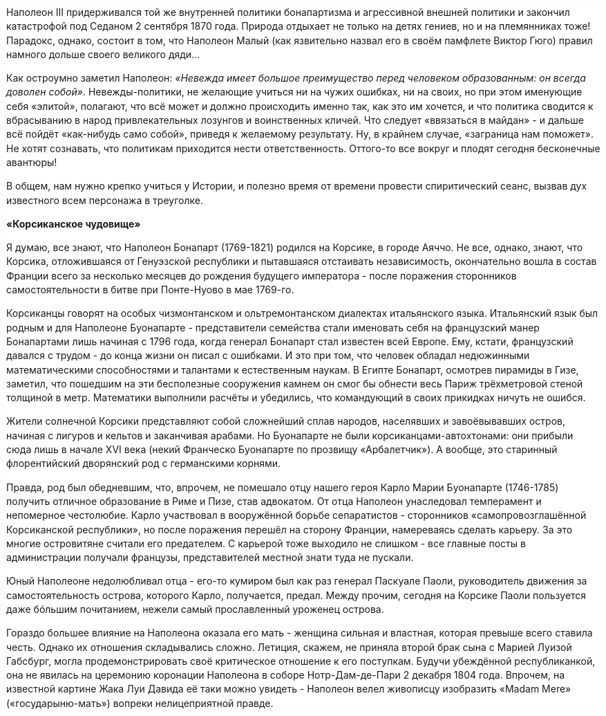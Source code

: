 Наполеон III придерживался той же внутренней политики бонапартизма и агрессивной внешней политики и закончил катастрофой под Седаном 2 сентября 1870 года. Природа отдыхает не только на детях гениев, но и на племянниках тоже! Парадокс, однако, состоит в том, что Наполеон Малый (как язвительно назвал его в своём памфлете Виктор Гюго) правил намного дольше своего великого дяди...

Как остроумно заметил Наполеон: *«Невежда имеет большое преимущество перед человеком образованным: он всегда доволен собой»*. Невежды-политики, не желающие учиться ни на чужих ошибках, ни на своих, но при этом именующие себя «элитой», полагают, что всё может и должно происходить именно так, как это им хочется, и что политика сводится к вбрасыванию в народ привлекательных лозунгов и воинственных кличей. Что следует «ввязаться в майдан» - и дальше всё пойдёт «как-нибудь само собой», приведя к желаемому результату. Ну, в крайнем случае, «заграница нам поможет». Не хотят сознавать, что политикам приходится нести ответственность. Оттого-то все вокруг и плодят сегодня бесконечные авантюры!

В общем, нам нужно крепко учиться у Истории, и полезно время от времени провести спиритический сеанс, вызвав дух известного всем персонажа в треуголке.

**«Корсиканское чудовище»**

Я думаю, все знают, что Наполеон Бонапарт (1769-1821) родился на Корсике, в городе Аяччо. Не все, однако, знают, что Корсика, отложившаяся от Генуэзской республики и пытавшаяся отстаивать независимость, окончательно вошла в состав Франции всего за несколько месяцев до рождения будущего императора - после поражения сторонников самостоятельности в битве при Понте-Нуово в мае 1769-го.

Корсиканцы говорят на особых чизмонтанском и ольтремонтанском диалектах итальянского языка. Итальянский язык был родным и для Наполеоне Буонапарте - представители семейства стали именовать себя на французский манер Бонапартами лишь начиная с 1796 года, когда генерал Бонапарт стал известен всей Европе. Ему, кстати, французский давался с трудом - до конца жизни он писал с ошибками. И это при том, что человек обладал недюжинными математическими способностями и талантами к естественным наукам. В Египте Бонапарт, осмотрев пирамиды в Гизе, заметил, что пошедшим на эти бесполезные сооружения камнем он смог бы обнести весь Париж трёхметровой стеной толщиной в метр. Математики выполнили расчёты и убедились, что командующий в своих прикидках ничуть не ошибся.

Жители солнечной Корсики представляют собой сложнейший сплав народов, населявших и завоёвывавших остров, начиная с лигуров и кельтов и заканчивая арабами. Но Буонапарте не были корсиканцами-автохтонами: они прибыли сюда лишь в начале XVI века (некий Франческо Буонапарте по прозвищу «Арбалетчик»). А вообще, это старинный флорентийский дворянский род с германскими корнями.

Правда, род был обедневшим, что, впрочем, не помешало отцу нашего героя Карло Марии Буонапарте (1746-1785) получить отличное образование в Риме и Пизе, став адвокатом. От отца Наполеон унаследовал темперамент и непомерное честолюбие. Карло участвовал в вооружённой борьбе сепаратистов - сторонников «самопровозглашённой Корсиканской республики», но после поражения перешёл на сторону Франции, намереваясь сделать карьеру. За это многие островитяне считали его предателем. С карьерой тоже выходило не слишком - все главные посты в администрации получали французы, представителей местной знати туда не пускали.

Юный Наполеоне недолюбливал отца - его-то кумиром был как раз генерал Паскуале Паоли, руководитель движения за самостоятельность острова, которого Карло, получается, предал. Между прочим, сегодня на Корсике Паоли пользуется даже бóльшим почитанием, нежели самый прославленный уроженец острова.

Гораздо большее влияние на Наполеона оказала его мать - женщина сильная и властная, которая превыше всего ставила честь. Однако их отношения складывались сложно. Летиция, скажем, не приняла второй брак сына с Марией Луизой Габсбург, могла продемонстрировать своё критическое отношение к его поступкам. Будучи убеждённой республиканкой, она не явилась на церемонию коронации Наполеона в соборе Нотр-Дам-де-Пари 2 декабря 1804 года. Впрочем, на известной картине Жака Луи Давида её таки можно увидеть - Наполеон велел живописцу изобразить «Madam Mere» («государыню-мать») вопреки нелицеприятной правде.
